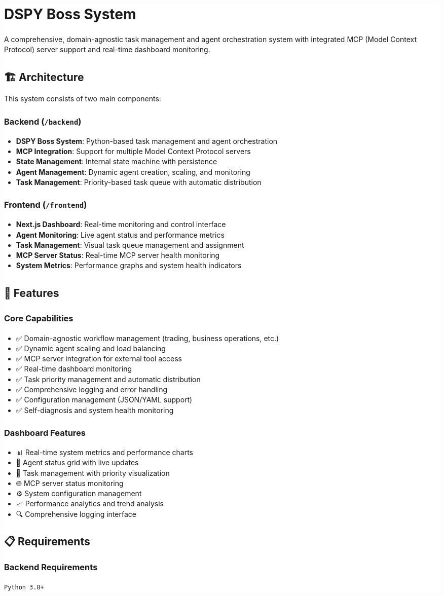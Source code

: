 
# DSPY Boss System

A comprehensive, domain-agnostic task management and agent orchestration system with integrated MCP (Model Context Protocol) server support and real-time dashboard monitoring.

## 🏗️ Architecture

This system consists of two main components:

### Backend (`/backend`)
- **DSPY Boss System**: Python-based task management and agent orchestration
- **MCP Integration**: Support for multiple Model Context Protocol servers
- **State Management**: Internal state machine with persistence
- **Agent Management**: Dynamic agent creation, scaling, and monitoring
- **Task Management**: Priority-based task queue with automatic distribution

### Frontend (`/frontend`)
- **Next.js Dashboard**: Real-time monitoring and control interface
- **Agent Monitoring**: Live agent status and performance metrics
- **Task Management**: Visual task queue management and assignment
- **MCP Server Status**: Real-time MCP server health monitoring
- **System Metrics**: Performance graphs and system health indicators

## 🚀 Features

### Core Capabilities
- ✅ Domain-agnostic workflow management (trading, business operations, etc.)
- ✅ Dynamic agent scaling and load balancing
- ✅ MCP server integration for external tool access
- ✅ Real-time dashboard monitoring
- ✅ Task priority management and automatic distribution
- ✅ Comprehensive logging and error handling
- ✅ Configuration management (JSON/YAML support)
- ✅ Self-diagnosis and system health monitoring

### Dashboard Features
- 📊 Real-time system metrics and performance charts
- 🤖 Agent status grid with live updates
- 📝 Task management with priority visualization
- 🌐 MCP server status monitoring
- ⚙️ System configuration management
- 📈 Performance analytics and trend analysis
- 🔍 Comprehensive logging interface

## 📋 Requirements

### Backend Requirements
```
Python 3.8+
```
